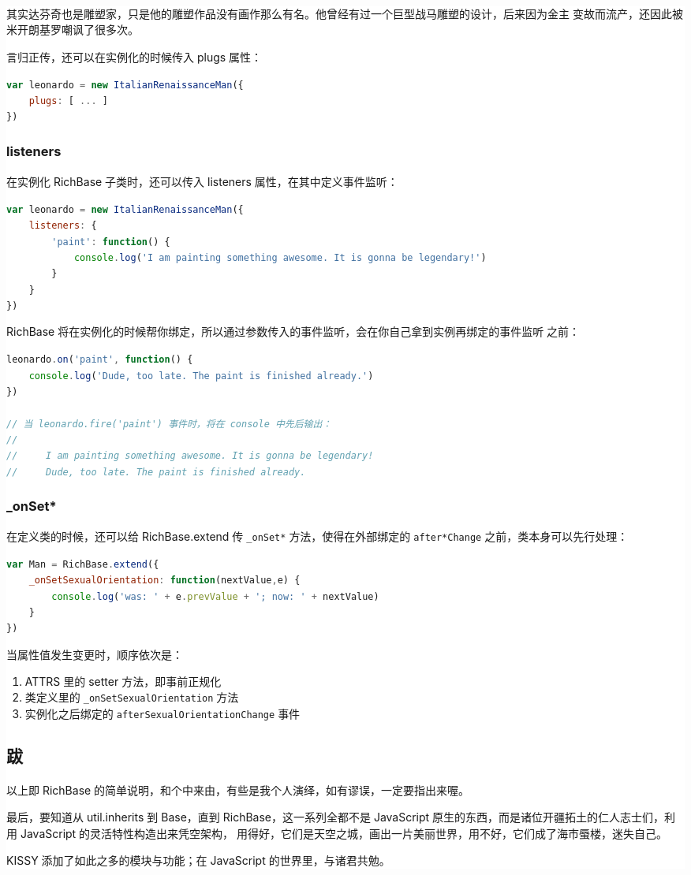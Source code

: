 其实达芬奇也是雕塑家，只是他的雕塑作品没有画作那么有名。他曾经有过一个巨型战马雕塑的设计，后来因为金主
变故而流产，还因此被米开朗基罗嘲讽了很多次。

言归正传，还可以在实例化的时候传入 plugs 属性：

``` javascript
var leonardo = new ItalianRenaissanceMan({
    plugs: [ ... ]
})
```

### listeners

在实例化 RichBase 子类时，还可以传入 listeners 属性，在其中定义事件监听：

``` javascript
var leonardo = new ItalianRenaissanceMan({
    listeners: {
        'paint': function() {
            console.log('I am painting something awesome. It is gonna be legendary!')
        }
    }
})
```

RichBase 将在实例化的时候帮你绑定，所以通过参数传入的事件监听，会在你自己拿到实例再绑定的事件监听
之前：

``` javascript
leonardo.on('paint', function() {
    console.log('Dude, too late. The paint is finished already.')
})

// 当 leonardo.fire('paint') 事件时，将在 console 中先后输出：
//
//     I am painting something awesome. It is gonna be legendary!
//     Dude, too late. The paint is finished already.
```

### _onSet*

在定义类的时候，还可以给 RichBase.extend 传 `_onSet*` 方法，使得在外部绑定的 `after*Change`
之前，类本身可以先行处理：

``` javascript
var Man = RichBase.extend({
    _onSetSexualOrientation: function(nextValue,e) {
        console.log('was: ' + e.prevValue + '; now: ' + nextValue)
    }
})
```

当属性值发生变更时，顺序依次是：

1. ATTRS 里的 setter 方法，即事前正规化
2. 类定义里的 `_onSetSexualOrientation` 方法
3. 实例化之后绑定的 `afterSexualOrientationChange` 事件

## 跋

以上即 RichBase 的简单说明，和个中来由，有些是我个人演绎，如有谬误，一定要指出来喔。

最后，要知道从 util.inherits 到 Base，直到 RichBase，这一系列全都不是 JavaScript
原生的东西，而是诸位开疆拓土的仁人志士们，利用 JavaScript 的灵活特性构造出来凭空架构，
用得好，它们是天空之城，画出一片美丽世界，用不好，它们成了海市蜃楼，迷失自己。

KISSY 添加了如此之多的模块与功能；在 JavaScript 的世界里，与诸君共勉。
